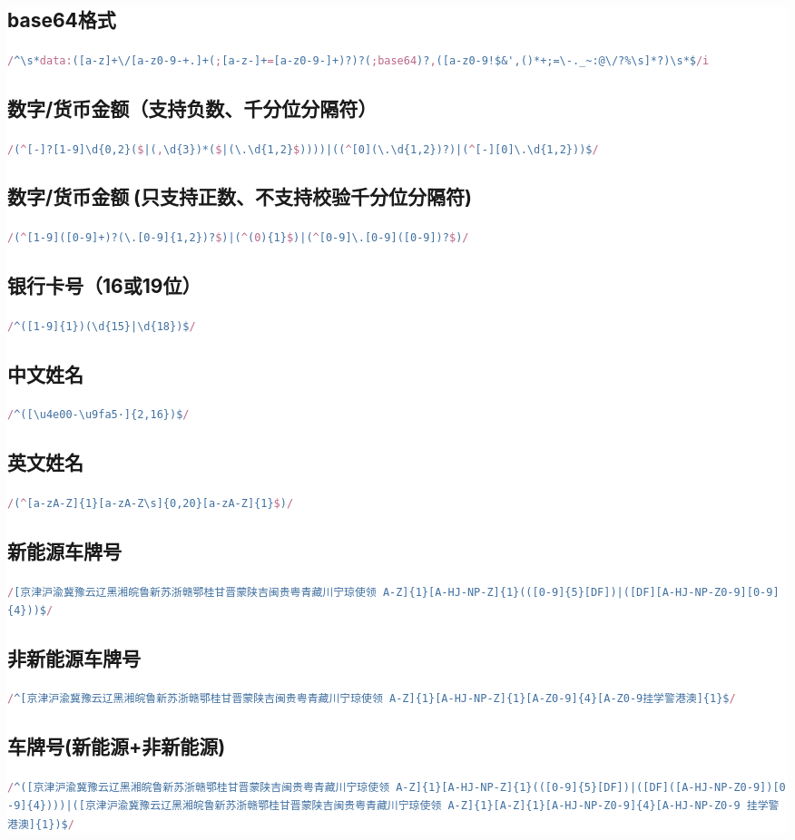 ## base64格式
```javascript
/^\s*data:([a-z]+\/[a-z0-9-+.]+(;[a-z-]+=[a-z0-9-]+)?)?(;base64)?,([a-z0-9!$&',()*+;=\-._~:@\/?%\s]*?)\s*$/i
```

## 数字/货币金额（支持负数、千分位分隔符）
```javascript
/(^[-]?[1-9]\d{0,2}($|(,\d{3})*($|(\.\d{1,2}$))))|((^[0](\.\d{1,2})?)|(^[-][0]\.\d{1,2}))$/
```

## 数字/货币金额 (只支持正数、不支持校验千分位分隔符)
```javascript
/(^[1-9]([0-9]+)?(\.[0-9]{1,2})?$)|(^(0){1}$)|(^[0-9]\.[0-9]([0-9])?$)/
```

## 银行卡号（16或19位）
```javascript
/^([1-9]{1})(\d{15}|\d{18})$/
```

## 中文姓名
```javascript
/^([\u4e00-\u9fa5·]{2,16})$/
```

## 英文姓名
```javascript
/(^[a-zA-Z]{1}[a-zA-Z\s]{0,20}[a-zA-Z]{1}$)/
```

## 新能源车牌号
```javascript
/[京津沪渝冀豫云辽黑湘皖鲁新苏浙赣鄂桂甘晋蒙陕吉闽贵粤青藏川宁琼使领 A-Z]{1}[A-HJ-NP-Z]{1}(([0-9]{5}[DF])|([DF][A-HJ-NP-Z0-9][0-9]{4}))$/
```

## 非新能源车牌号
```javascript
/^[京津沪渝冀豫云辽黑湘皖鲁新苏浙赣鄂桂甘晋蒙陕吉闽贵粤青藏川宁琼使领 A-Z]{1}[A-HJ-NP-Z]{1}[A-Z0-9]{4}[A-Z0-9挂学警港澳]{1}$/
```

## 车牌号(新能源+非新能源)
```javascript
/^([京津沪渝冀豫云辽黑湘皖鲁新苏浙赣鄂桂甘晋蒙陕吉闽贵粤青藏川宁琼使领 A-Z]{1}[A-HJ-NP-Z]{1}(([0-9]{5}[DF])|([DF]([A-HJ-NP-Z0-9])[0-9]{4})))|([京津沪渝冀豫云辽黑湘皖鲁新苏浙赣鄂桂甘晋蒙陕吉闽贵粤青藏川宁琼使领 A-Z]{1}[A-Z]{1}[A-HJ-NP-Z0-9]{4}[A-HJ-NP-Z0-9 挂学警港澳]{1})$/
```
